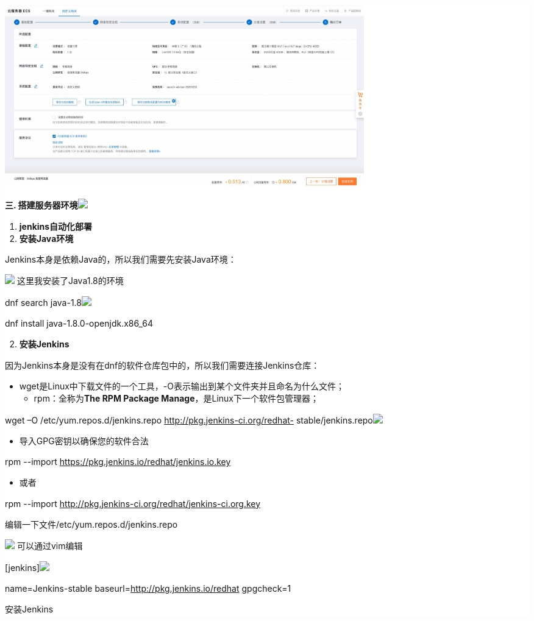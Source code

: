 ![](./image/Aspose.Words.8b25626b-011f-4357-adb8-6eea7025492e.014.jpeg)

**三. 搭建服务器环境![](./image/Aspose.Words.8b25626b-011f-4357-adb8-6eea7025492e.015.png)**

1. **jenkins自动化部署**
1. **安装Java环境**

Jenkins本身是依赖Java的，所以我们需要先安装Java环境：

![](./image/Aspose.Words.8b25626b-011f-4357-adb8-6eea7025492e.016.png) 这里我安装了Java1.8的环境

dnf search java-1.8![](./image/Aspose.Words.8b25626b-011f-4357-adb8-6eea7025492e.017.png)

dnf install java-1.8.0-openjdk.x86\_64

2. **安装Jenkins**

因为Jenkins本身是没有在dnf的软件仓库包中的，所以我们需要连接Jenkins仓库：

- wget是Linux中下载文件的一个工具，-O表示输出到某个文件夹并且命名为什么文件；
  - rpm：全称为**The RPM Package Manage**，是Linux下一个软件包管理器；

wget –O /etc/yum.repos.d/jenkins.repo http://pkg.jenkins-ci.org/redhat- stable/jenkins.repo![](./image/Aspose.Words.8b25626b-011f-4357-adb8-6eea7025492e.018.png)

- 导入GPG密钥以确保您的软件合法

rpm --import https://pkg.jenkins.io/redhat/jenkins.io.key

- 或者

rpm --import http://pkg.jenkins-ci.org/redhat/jenkins-ci.org.key

编辑一下文件/etc/yum.repos.d/jenkins.repo

![](./image/Aspose.Words.8b25626b-011f-4357-adb8-6eea7025492e.019.png) 可以通过vim编辑

[jenkins]![](./image/Aspose.Words.8b25626b-011f-4357-adb8-6eea7025492e.020.png)

name=Jenkins-stable baseurl=http://pkg.jenkins.io/redhat gpgcheck=1

安装Jenkins


[ref1]: ./image/Aspose.Words.8b25626b-011f-4357-adb8-6eea7025492e.012.png
